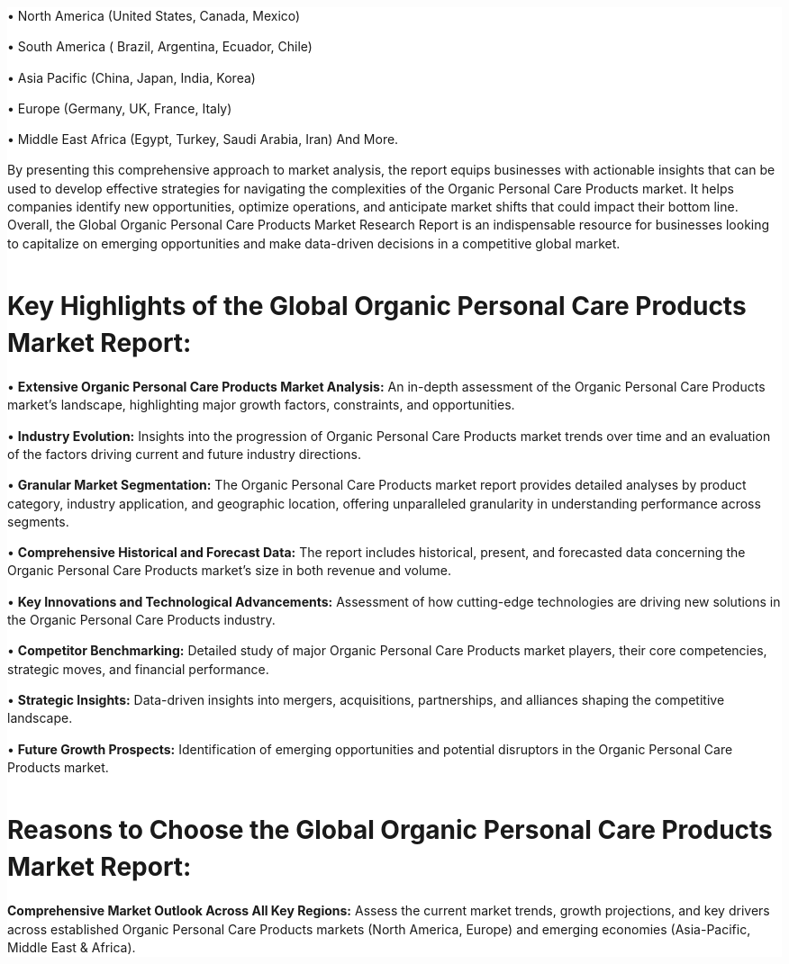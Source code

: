 • North America (United States, Canada, Mexico)

• South America ( Brazil, Argentina, Ecuador, Chile)

• Asia Pacific (China, Japan, India, Korea)

• Europe (Germany, UK, France, Italy)

• Middle East Africa (Egypt, Turkey, Saudi Arabia, Iran) And More.

By presenting this comprehensive approach to market analysis, the report equips businesses with actionable insights that can be used to develop effective strategies for navigating the complexities of the Organic Personal Care Products market. It helps companies identify new opportunities, optimize operations, and anticipate market shifts that could impact their bottom line. Overall, the Global Organic Personal Care Products Market Research Report is an indispensable resource for businesses looking to capitalize on emerging opportunities and make data-driven decisions in a competitive global market.

# <strong>Key Highlights of the Global Organic Personal Care Products Market Report:</strong>

• <strong>Extensive Organic Personal Care Products Market Analysis:</strong> An in-depth assessment of the Organic Personal Care Products market’s landscape, highlighting major growth factors, constraints, and opportunities.

• <strong>Industry Evolution:</strong> Insights into the progression of Organic Personal Care Products market trends over time and an evaluation of the factors driving current and future industry directions.

• <strong>Granular Market Segmentation:</strong> The Organic Personal Care Products market report provides detailed analyses by product category, industry application, and geographic location, offering unparalleled granularity in understanding performance across segments.

• <strong>Comprehensive Historical and Forecast Data:</strong> The report includes historical, present, and forecasted data concerning the Organic Personal Care Products market’s size in both revenue and volume.

• <strong>Key Innovations and Technological Advancements:</strong> Assessment of how cutting-edge technologies are driving new solutions in the Organic Personal Care Products industry.

• <strong>Competitor Benchmarking:</strong> Detailed study of major Organic Personal Care Products market players, their core competencies, strategic moves, and financial performance.

• <strong>Strategic Insights:</strong> Data-driven insights into mergers, acquisitions, partnerships, and alliances shaping the competitive landscape.

• <strong>Future Growth Prospects:</strong> Identification of emerging opportunities and potential disruptors in the Organic Personal Care Products market.

# <strong>Reasons to Choose the Global Organic Personal Care Products Market Report:</strong>

<strong>Comprehensive Market Outlook Across All Key Regions:</strong>
Assess the current market trends, growth projections, and key drivers across established Organic Personal Care Products markets (North America, Europe) and emerging economies (Asia-Pacific, Middle East & Africa).
